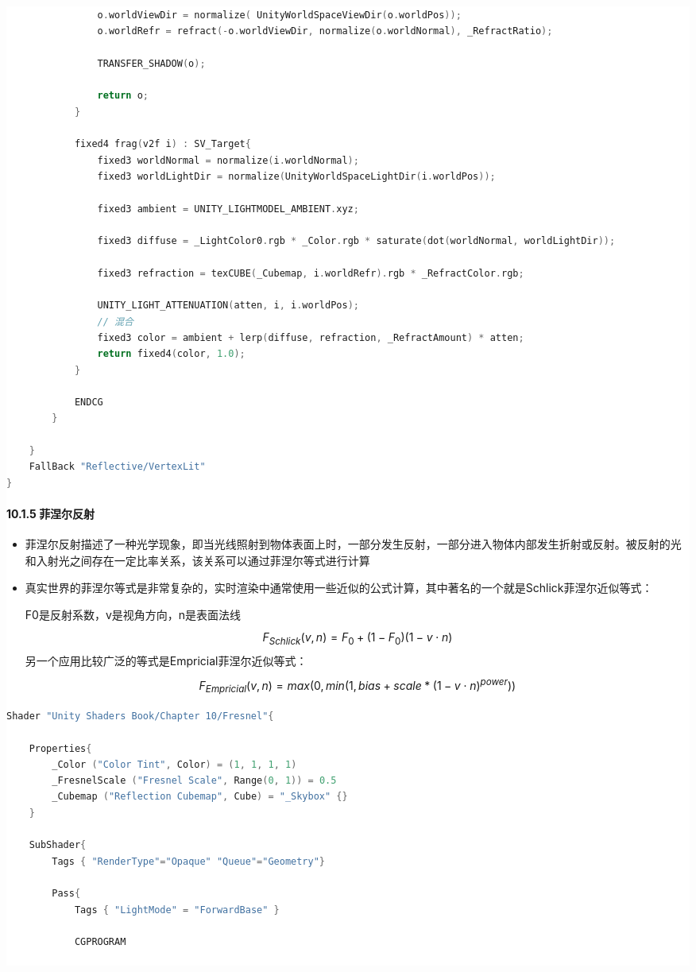 ```c++
				o.worldViewDir = normalize( UnityWorldSpaceViewDir(o.worldPos));
				o.worldRefr = refract(-o.worldViewDir, normalize(o.worldNormal), _RefractRatio);

				TRANSFER_SHADOW(o);

				return o;
			}

			fixed4 frag(v2f i) : SV_Target{
				fixed3 worldNormal = normalize(i.worldNormal);
				fixed3 worldLightDir = normalize(UnityWorldSpaceLightDir(i.worldPos));
				
				fixed3 ambient = UNITY_LIGHTMODEL_AMBIENT.xyz;

				fixed3 diffuse = _LightColor0.rgb * _Color.rgb * saturate(dot(worldNormal, worldLightDir));

				fixed3 refraction = texCUBE(_Cubemap, i.worldRefr).rgb * _RefractColor.rgb;

				UNITY_LIGHT_ATTENUATION(atten, i, i.worldPos);
				// 混合
				fixed3 color = ambient + lerp(diffuse, refraction, _RefractAmount) * atten;
				return fixed4(color, 1.0);
			}

			ENDCG
		}
		
	}
	FallBack "Reflective/VertexLit"
}
```

#### 10.1.5 菲涅尔反射

- 菲涅尔反射描述了一种光学现象，即当光线照射到物体表面上时，一部分发生反射，一部分进入物体内部发生折射或反射。被反射的光和入射光之间存在一定比率关系，该关系可以通过菲涅尔等式进行计算

- 真实世界的菲涅尔等式是非常复杂的，实时渲染中通常使用一些近似的公式计算，其中著名的一个就是Schlick菲涅尔近似等式：

  F0是反射系数，v是视角方向，n是表面法线
  $$
  F_{Schlick}(v, n) = F_0 + (1-F_0)(1-v\cdot{}n)
  $$
  另一个应用比较广泛的等式是Empricial菲涅尔近似等式：
  $$
  F_{Empricial}(v, n) = max(0, min(1, bias + scale*(1-v\cdot{}n)^{power}))
  $$

```c++
Shader "Unity Shaders Book/Chapter 10/Fresnel"{

	Properties{
		_Color ("Color Tint", Color) = (1, 1, 1, 1)
		_FresnelScale ("Fresnel Scale", Range(0, 1)) = 0.5
		_Cubemap ("Reflection Cubemap", Cube) = "_Skybox" {}
	}

	SubShader{
		Tags { "RenderType"="Opaque" "Queue"="Geometry"}

		Pass{
			Tags { "LightMode" = "ForwardBase" }

			CGPROGRAM
				
```